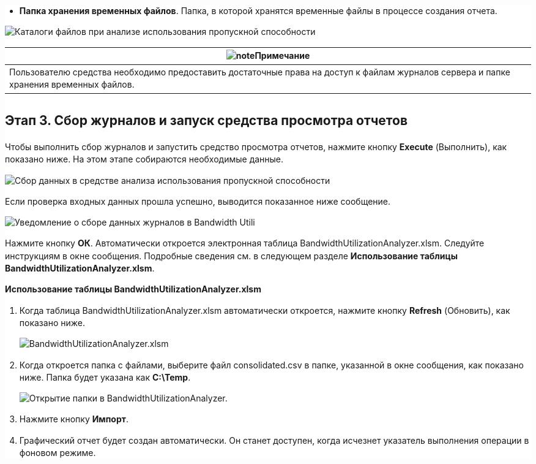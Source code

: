   - **Папка хранения временных файлов**. Папка, в которой хранятся временные файлы в процессе создания отчета.

![Каталоги файлов при анализе использования пропускной способности](images/JJ945604.d66daeac-1669-45e3-932d-3f6782840c2a(OCS.15).jpg "Каталоги файлов при анализе использования пропускной способности")

<table>
<thead>
<tr class="header">
<th><img src="images/JJ945612.note(OCS.15).gif" title="note" alt="note" />Примечание</th>
</tr>
</thead>
<tbody>
<tr class="odd">
<td>Пользователю средства необходимо предоставить достаточные права на доступ к файлам журналов сервера и папке хранения временных файлов.</td>
</tr>
</tbody>
</table>


## Этап 3. Сбор журналов и запуск средства просмотра отчетов

Чтобы выполнить сбор журналов и запустить средство просмотра отчетов, нажмите кнопку **Execute** (Выполнить), как показано ниже. На этом этапе собираются необходимые данные.

![Сбор данных в средстве анализа использования пропускной способности](images/JJ945604.0019cb2c-7c01-4dc9-ac90-ac47c47d1bfd(OCS.15).jpg "Сбор данных в средстве анализа использования пропускной способности")

Если проверка входных данных прошла успешно, выводится показанное ниже сообщение.

![Уведомление о сборе данных журналов в Bandwidth Utili](images/JJ945604.eda91da8-3285-4eab-8ccb-c6d89c8cc221(OCS.15).jpg "Уведомление о сборе данных журналов в Bandwidth Utili")

Нажмите кнопку **ОК**. Автоматически откроется электронная таблица BandwidthUtilizationAnalyzer.xlsm. Следуйте инструкциям в окне сообщения. Подробные сведения см. в следующем разделе **Использование таблицы BandwidthUtilizationAnalyzer.xlsm**.


**Использование таблицы BandwidthUtilizationAnalyzer.xlsm**

1.  Когда таблица BandwidthUtilizationAnalyzer.xlsm автоматически откроется, нажмите кнопку **Refresh** (Обновить), как показано ниже.
    
    ![BandwidthUtilizationAnalyzer.xlsm](images/JJ945604.c4e675b9-1671-400e-a712-6db82d731b39(OCS.15).jpg "BandwidthUtilizationAnalyzer.xlsm")

2.  Когда откроется папка с файлами, выберите файл consolidated.csv в папке, указанной в окне сообщения, как показано ниже. Папка будет указана как **C:\\Temp**.
    
    ![Открытие папки в BandwidthUtilizationAnalyzer.](images/JJ945604.601cc572-cee9-45fb-9ed1-c4b96a2fa21e(OCS.15).jpg "Открытие папки в BandwidthUtilizationAnalyzer.")

3.  Нажмите кнопку **Импорт**.

4.  Графический отчет будет создан автоматически. Он станет доступен, когда исчезнет указатель выполнения операции в фоновом режиме.
    